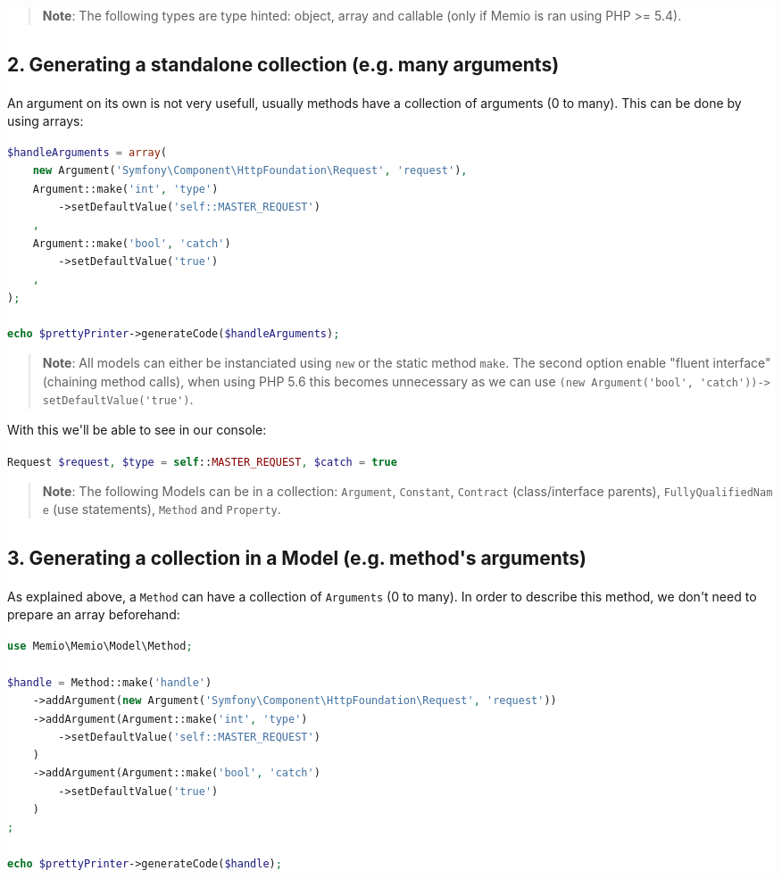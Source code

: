 > **Note**: The following types are type hinted: object, array and callable
> (only if Memio is ran using PHP >= 5.4).

## 2. Generating a standalone collection (e.g. many arguments)

An argument on its own is not very usefull, usually methods have a collection of arguments (0 to many).
This can be done by using arrays:

```php
$handleArguments = array(
    new Argument('Symfony\Component\HttpFoundation\Request', 'request'),
    Argument::make('int', 'type')
        ->setDefaultValue('self::MASTER_REQUEST')
    ,
    Argument::make('bool', 'catch')
        ->setDefaultValue('true')
    ,
);

echo $prettyPrinter->generateCode($handleArguments);
```

> **Note**: All models can either be instanciated using `new` or the static method `make`.
> The second option enable "fluent interface" (chaining method calls), when using PHP 5.6
> this becomes unnecessary as we can use `(new Argument('bool', 'catch'))->setDefaultValue('true')`.

With this we'll be able to see in our console:

```php
Request $request, $type = self::MASTER_REQUEST, $catch = true
```

> **Note**: The following Models can be in a collection:
> `Argument`, `Constant`, `Contract` (class/interface parents), `FullyQualifiedName` (use statements), `Method` and `Property`.

## 3. Generating a collection in a Model (e.g. method's arguments)

As explained above, a `Method` can have a collection of `Arguments` (0 to many).
In order to describe this method, we don't need to prepare an array beforehand:

```php
use Memio\Memio\Model\Method;

$handle = Method::make('handle')
    ->addArgument(new Argument('Symfony\Component\HttpFoundation\Request', 'request'))
    ->addArgument(Argument::make('int', 'type')
        ->setDefaultValue('self::MASTER_REQUEST')
    )
    ->addArgument(Argument::make('bool', 'catch')
        ->setDefaultValue('true')
    )
;

echo $prettyPrinter->generateCode($handle);
```
